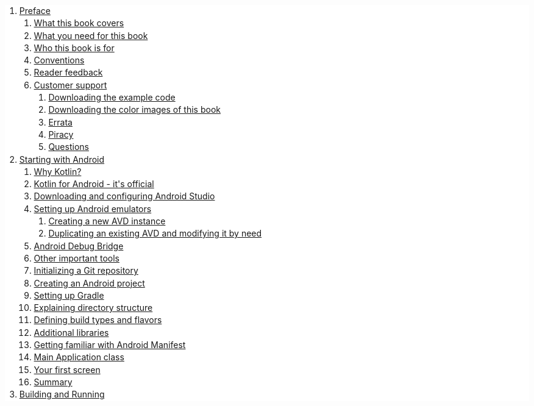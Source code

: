 1. [Preface](https://ebookreading.net/view/book/Mastering+Android+Development+with+Kotlin-EB9781788473699_13.html)
    1. [What this book covers](https://ebookreading.net/view/book/Mastering+Android+Development+with+Kotlin-EB9781788473699_14.html)
    1. [What you need for this book](https://ebookreading.net/view/book/Mastering+Android+Development+with+Kotlin-EB9781788473699_15.html)
    1. [Who this book is for](https://ebookreading.net/view/book/Mastering+Android+Development+with+Kotlin-EB9781788473699_16.html)
    1. [Conventions](https://ebookreading.net/view/book/Mastering+Android+Development+with+Kotlin-EB9781788473699_17.html)
    1. [Reader feedback](https://ebookreading.net/view/book/Mastering+Android+Development+with+Kotlin-EB9781788473699_18.html)
    1. [Customer support](https://ebookreading.net/view/book/Mastering+Android+Development+with+Kotlin-EB9781788473699_19.html)
        1. [Downloading the example code](https://ebookreading.net/view/book/Mastering+Android+Development+with+Kotlin-EB9781788473699_20.html)
        1. [Downloading the color images of this book](https://ebookreading.net/view/book/Mastering+Android+Development+with+Kotlin-EB9781788473699_21.html)
        1. [Errata](https://ebookreading.net/view/book/Mastering+Android+Development+with+Kotlin-EB9781788473699_22.html)
        1. [Piracy](https://ebookreading.net/view/book/Mastering+Android+Development+with+Kotlin-EB9781788473699_23.html)
        1. [Questions](https://ebookreading.net/view/book/Mastering+Android+Development+with+Kotlin-EB9781788473699_24.html)
1. [Starting with Android](https://ebookreading.net/view/book/Mastering+Android+Development+with+Kotlin-EB9781788473699_25.html)
    1. [Why Kotlin?](https://ebookreading.net/view/book/Mastering+Android+Development+with+Kotlin-EB9781788473699_26.html)
    1. [Kotlin for Android - it&#39;s official](https://ebookreading.net/view/book/Mastering+Android+Development+with+Kotlin-EB9781788473699_27.html)
    1. [Downloading and configuring Android Studio](https://ebookreading.net/view/book/Mastering+Android+Development+with+Kotlin-EB9781788473699_28.html)
    1. [Setting up Android emulators](https://ebookreading.net/view/book/Mastering+Android+Development+with+Kotlin-EB9781788473699_29.html)
        1. [Creating a new AVD instance](https://ebookreading.net/view/book/Mastering+Android+Development+with+Kotlin-EB9781788473699_30.html)
        1. [Duplicating an existing AVD and modifying it by need](https://ebookreading.net/view/book/Mastering+Android+Development+with+Kotlin-EB9781788473699_31.html)
    1. [Android Debug Bridge](https://ebookreading.net/view/book/Mastering+Android+Development+with+Kotlin-EB9781788473699_32.html)
    1. [Other important tools](https://ebookreading.net/view/book/Mastering+Android+Development+with+Kotlin-EB9781788473699_33.html)
    1. [Initializing a Git repository](https://ebookreading.net/view/book/Mastering+Android+Development+with+Kotlin-EB9781788473699_34.html)
    1. [Creating an Android project](https://ebookreading.net/view/book/Mastering+Android+Development+with+Kotlin-EB9781788473699_35.html)
    1. [Setting up Gradle](https://ebookreading.net/view/book/Mastering+Android+Development+with+Kotlin-EB9781788473699_36.html)
    1. [Explaining directory structure](https://ebookreading.net/view/book/Mastering+Android+Development+with+Kotlin-EB9781788473699_37.html)
    1. [Defining build types and flavors](https://ebookreading.net/view/book/Mastering+Android+Development+with+Kotlin-EB9781788473699_38.html)
    1. [Additional libraries](https://ebookreading.net/view/book/Mastering+Android+Development+with+Kotlin-EB9781788473699_39.html)
    1. [Getting familiar with Android Manifest](https://ebookreading.net/view/book/Mastering+Android+Development+with+Kotlin-EB9781788473699_40.html)
    1. [Main Application class](https://ebookreading.net/view/book/Mastering+Android+Development+with+Kotlin-EB9781788473699_41.html)
    1. [Your first screen](https://ebookreading.net/view/book/Mastering+Android+Development+with+Kotlin-EB9781788473699_42.html)
    1. [Summary](https://ebookreading.net/view/book/Mastering+Android+Development+with+Kotlin-EB9781788473699_43.html)
1. [Building and Running](https://ebookreading.net/view/book/Mastering+Android+Development+with+Kotlin-EB9781788473699_44.html)
